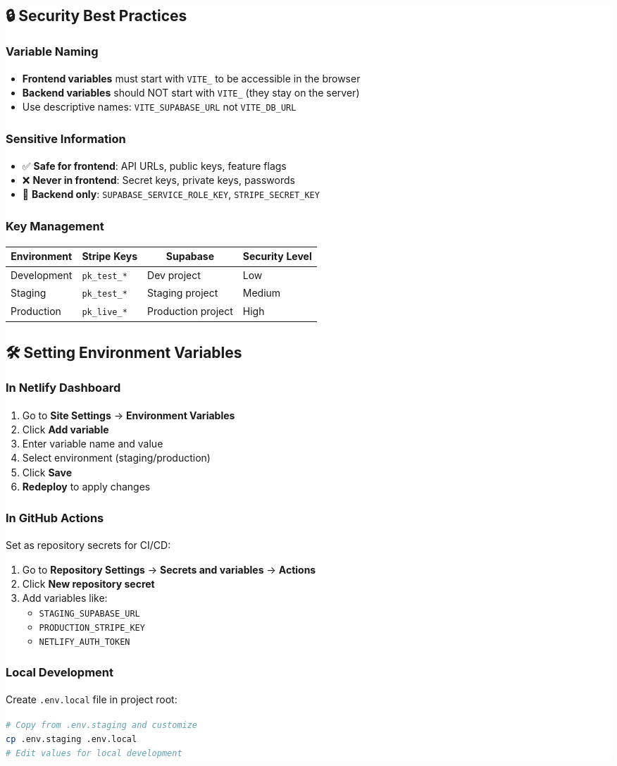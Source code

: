 ## 🔒 Security Best Practices

### Variable Naming
- **Frontend variables** must start with `VITE_` to be accessible in the browser
- **Backend variables** should NOT start with `VITE_` (they stay on the server)
- Use descriptive names: `VITE_SUPABASE_URL` not `VITE_DB_URL`

### Sensitive Information
- ✅ **Safe for frontend**: API URLs, public keys, feature flags
- ❌ **Never in frontend**: Secret keys, private keys, passwords
- 🔐 **Backend only**: `SUPABASE_SERVICE_ROLE_KEY`, `STRIPE_SECRET_KEY`

### Key Management
| Environment | Stripe Keys | Supabase | Security Level |
|-------------|-------------|----------|----------------|
| Development | `pk_test_*` | Dev project | Low |
| Staging | `pk_test_*` | Staging project | Medium |
| Production | `pk_live_*` | Production project | High |

## 🛠️ Setting Environment Variables

### In Netlify Dashboard
1. Go to **Site Settings** → **Environment Variables**
2. Click **Add variable**
3. Enter variable name and value
4. Select environment (staging/production)
5. Click **Save**
6. **Redeploy** to apply changes

### In GitHub Actions
Set as repository secrets for CI/CD:

1. Go to **Repository Settings** → **Secrets and variables** → **Actions**
2. Click **New repository secret**
3. Add variables like:
   - `STAGING_SUPABASE_URL`
   - `PRODUCTION_STRIPE_KEY`
   - `NETLIFY_AUTH_TOKEN`

### Local Development
Create `.env.local` file in project root:

```bash
# Copy from .env.staging and customize
cp .env.staging .env.local
# Edit values for local development
```
